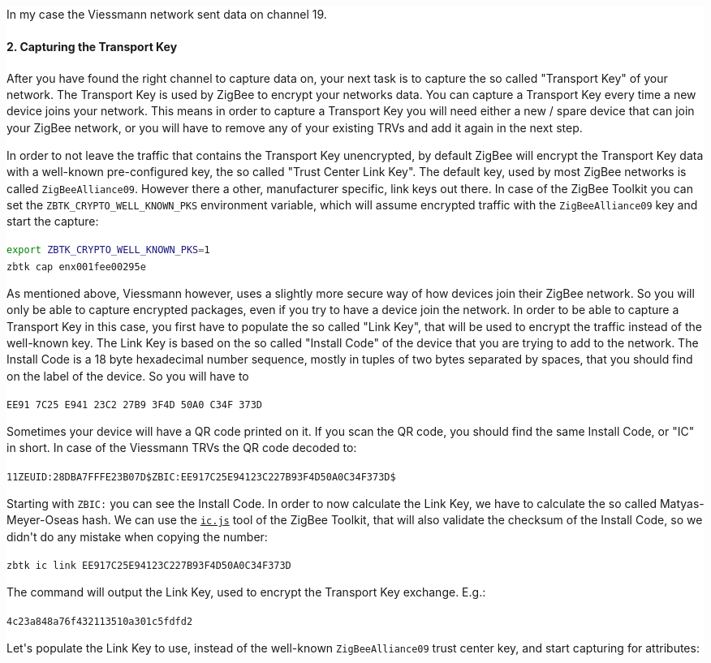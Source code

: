 In my case the Viessmann network sent data on channel 19.

#### 2. Capturing the Transport Key

After you have found the right channel to capture data on, your next task is to capture the so called "Transport Key" of your network. The Transport Key is used by ZigBee to encrypt your networks data. You can capture a Transport Key every time a new device joins your network. This means in order to capture a Transport Key you will need either a new / spare device that can join your ZigBee network, or you will have to remove any of your existing TRVs and add it again in the next step.

In order to not leave the traffic that contains the Transport Key unencrypted, by default ZigBee will encrypt the Transport Key data with a well-known pre-configured key, the so called "Trust Center Link Key". The default key, used by most ZigBee networks is called `ZigBeeAlliance09`. However there a other, manufacturer specific, link keys out there. In case of the ZigBee Toolkit you can set the `ZBTK_CRYPTO_WELL_KNOWN_PKS` environment variable, which will assume encrypted traffic with the `ZigBeeAlliance09` key and start the capture:

```bash
export ZBTK_CRYPTO_WELL_KNOWN_PKS=1
zbtk cap enx001fee00295e
```

As mentioned above, Viessmann however, uses a slightly more secure way of how devices join their ZigBee network. So you will only be able to capture encrypted packages, even if you try to have a device join the network. In order to be able to capture a Transport Key in this case, you first have to populate the so called "Link Key", that will be used to encrypt the traffic instead of the well-known key. The Link Key is based on the so called "Install Code" of the device that you are trying to add to the network. The Install Code is a 18 byte hexadecimal number sequence, mostly in tuples of two bytes separated by spaces, that you should find on the label of the device. So you will have to

```text
EE91 7C25 E941 23C2 27B9 3F4D 50A0 C34F 373D
```

Sometimes your device will have a QR code printed on it. If you scan the QR code, you should find the same Install Code, or "IC" in short. In case of the Viessmann TRVs the QR code decoded to:


```text
11ZEUID:28DBA7FFFE23B07D$ZBIC:EE917C25E94123C227B93F4D50A0C34F373D$
```


Starting with `ZBIC:` you can see the Install Code. In order to now calculate the Link Key, we have to calculate the so called Matyas-Meyer-Oseas hash. We can use the [`ic.js`](#zbtk-ic) tool of the ZigBee Toolkit, that will also validate the checksum of the Install Code, so we didn't do any mistake when copying the number:

```text
zbtk ic link EE917C25E94123C227B93F4D50A0C34F373D
```

The command will output the Link Key, used to encrypt the Transport Key exchange. E.g.:

```text
4c23a848a76f432113510a301c5fdfd2
```

Let's populate the Link Key to use, instead of the well-known `ZigBeeAlliance09` trust center key, and start capturing for attributes:
